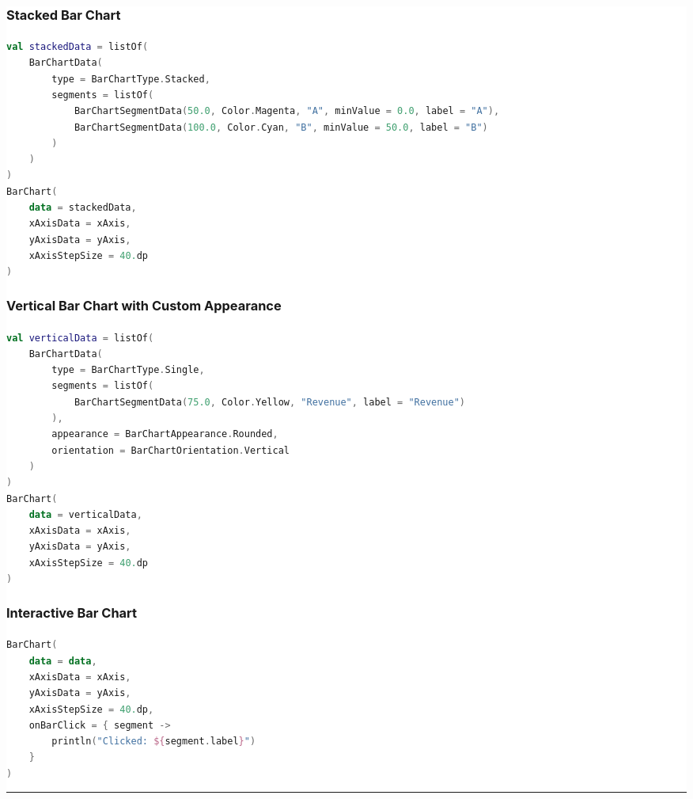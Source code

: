 ### Stacked Bar Chart
```kotlin
val stackedData = listOf(
    BarChartData(
        type = BarChartType.Stacked,
        segments = listOf(
            BarChartSegmentData(50.0, Color.Magenta, "A", minValue = 0.0, label = "A"),
            BarChartSegmentData(100.0, Color.Cyan, "B", minValue = 50.0, label = "B")
        )
    )
)
BarChart(
    data = stackedData,
    xAxisData = xAxis,
    yAxisData = yAxis,
    xAxisStepSize = 40.dp
)
```

### Vertical Bar Chart with Custom Appearance
```kotlin
val verticalData = listOf(
    BarChartData(
        type = BarChartType.Single,
        segments = listOf(
            BarChartSegmentData(75.0, Color.Yellow, "Revenue", label = "Revenue")
        ),
        appearance = BarChartAppearance.Rounded,
        orientation = BarChartOrientation.Vertical
    )
)
BarChart(
    data = verticalData,
    xAxisData = xAxis,
    yAxisData = yAxis,
    xAxisStepSize = 40.dp
)
```

### Interactive Bar Chart
```kotlin
BarChart(
    data = data,
    xAxisData = xAxis,
    yAxisData = yAxis,
    xAxisStepSize = 40.dp,
    onBarClick = { segment ->
        println("Clicked: ${segment.label}")
    }
)
```

---